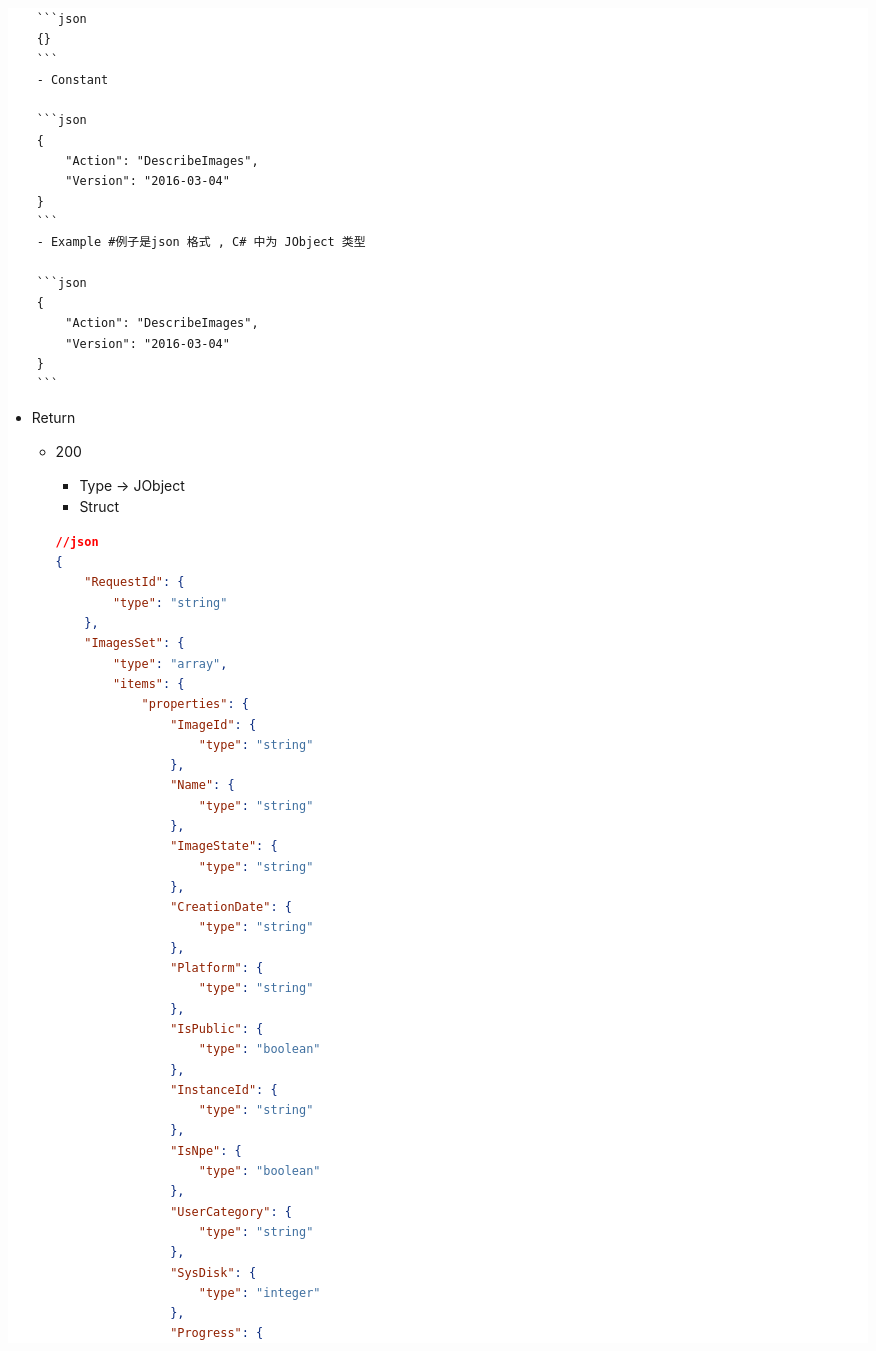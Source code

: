         ```json
        {}
        ```
        - Constant
        
        ```json
        {
            "Action": "DescribeImages",
            "Version": "2016-03-04"
        }
        ```
        - Example #例子是json 格式 , C# 中为 JObject 类型
        
        ```json
        {
            "Action": "DescribeImages",
            "Version": "2016-03-04"
        }                
        ```    
- Return
    - 200
        - Type -> JObject
        - Struct
        
        ```json
        //json
        {
            "RequestId": {
                "type": "string"
            },
            "ImagesSet": {
                "type": "array",
                "items": {
                    "properties": {
                        "ImageId": {
                            "type": "string"
                        },
                        "Name": {
                            "type": "string"
                        },
                        "ImageState": {
                            "type": "string"
                        },
                        "CreationDate": {
                            "type": "string"
                        },
                        "Platform": {
                            "type": "string"
                        },
                        "IsPublic": {
                            "type": "boolean"
                        },
                        "InstanceId": {
                            "type": "string"
                        },
                        "IsNpe": {
                            "type": "boolean"
                        },
                        "UserCategory": {
                            "type": "string"
                        },
                        "SysDisk": {
                            "type": "integer"
                        },
                        "Progress": {